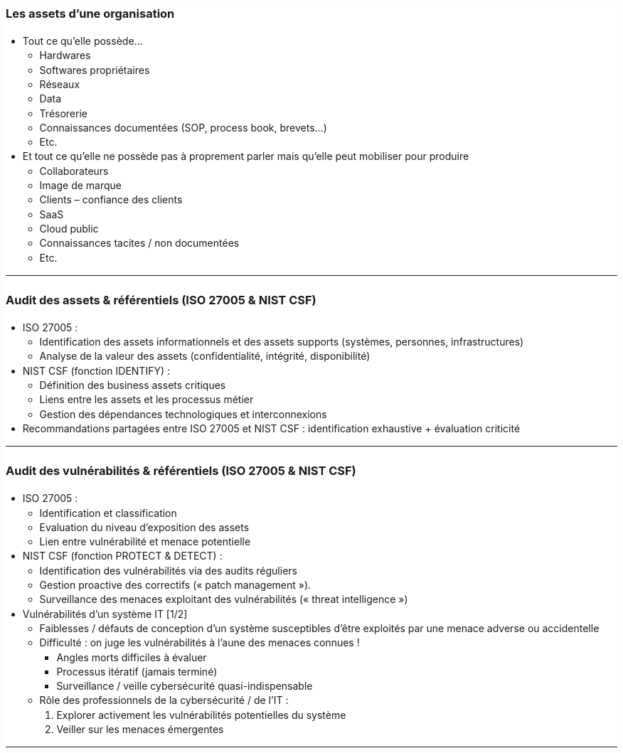 
### Les assets d’une organisation

- Tout ce qu’elle possède…
    - Hardwares
    - Softwares propriétaires
    - Réseaux
    - Data
    - Trésorerie
    - Connaissances documentées (SOP, process book, brevets…)
    - Etc.
- Et tout ce qu’elle ne possède pas à proprement parler mais qu’elle peut mobiliser pour produire
    - Collaborateurs
    - Image de marque
    - Clients – confiance des clients
    - SaaS
    - Cloud public
    - Connaissances tacites / non documentées
    - Etc.

---

### Audit des assets & référentiels (ISO 27005 & NIST CSF)

- ISO 27005 :
    - Identification des assets informationnels et des assets supports (systèmes, personnes, infrastructures)
    - Analyse de la valeur des assets (confidentialité, intégrité, disponibilité)
- NIST CSF (fonction IDENTIFY) :
    - Définition des business assets critiques
    - Liens entre les assets et les processus métier
    - Gestion des dépendances technologiques et interconnexions
- Recommandations partagées entre ISO 27005 et NIST CSF : identification exhaustive + évaluation criticité

---

### Audit des vulnérabilités & référentiels (ISO 27005 & NIST CSF)

- ISO 27005 :
    - Identification et classification
    - Evaluation du niveau d’exposition des assets
    - Lien entre vulnérabilité et menace potentielle
- NIST CSF (fonction PROTECT & DETECT) :
    - Identification des vulnérabilités via des audits réguliers
    - Gestion proactive des correctifs (« patch management »).
    - Surveillance des menaces exploitant des vulnérabilités (« threat intelligence »)
- Vulnérabilités d’un système IT [1/2]
    - Faiblesses / défauts de conception d’un système susceptibles d’être exploités par une menace adverse ou accidentelle
    - Difficulté : on juge les vulnérabilités à l’aune des menaces connues !
        - Angles morts difficiles à évaluer
        - Processus itératif (jamais terminé)
        - Surveillance / veille cybersécurité quasi-indispensable
    - Rôle des professionnels de la cybersécurité / de l’IT :
        1. Explorer activement les vulnérabilités potentielles du système
        2. Veiller sur les menaces émergentes

---